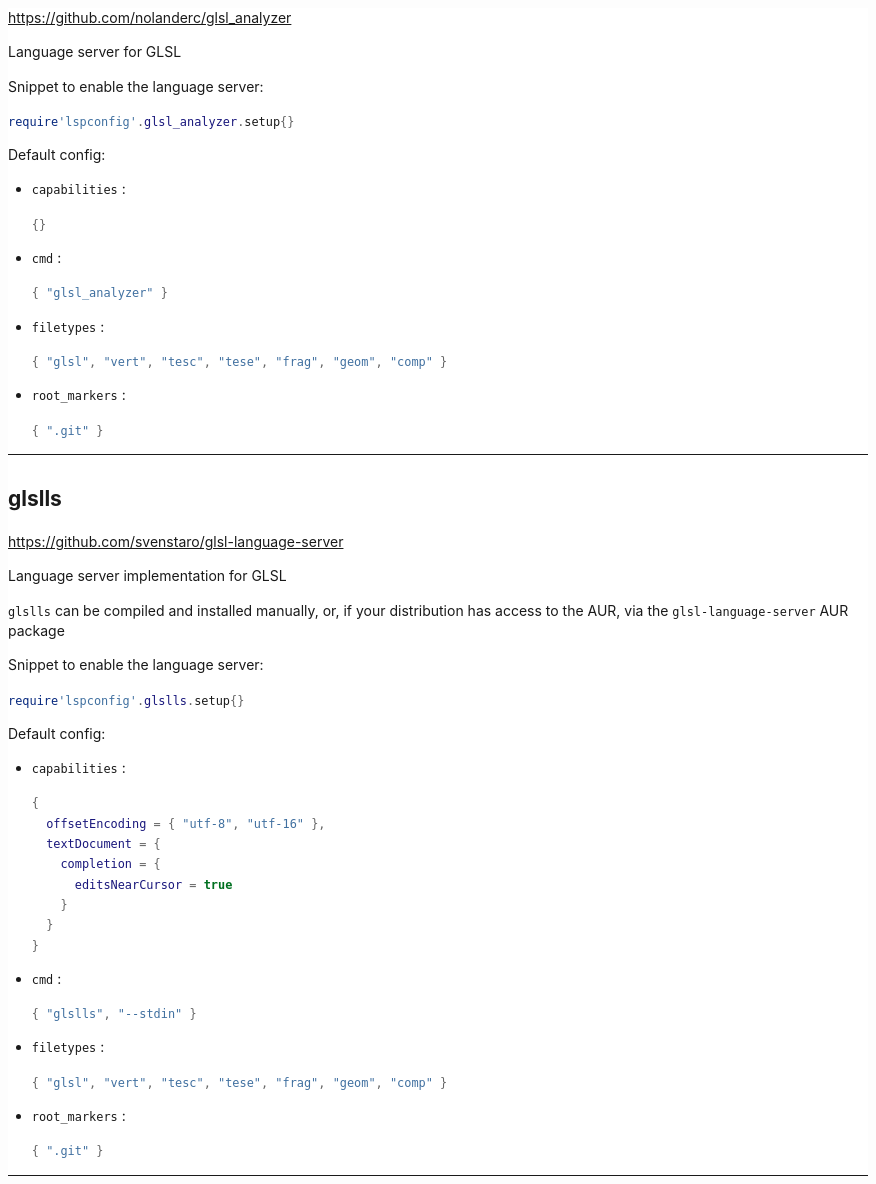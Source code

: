 https://github.com/nolanderc/glsl_analyzer

Language server for GLSL

Snippet to enable the language server:
```lua
require'lspconfig'.glsl_analyzer.setup{}
```

Default config:
- `capabilities` :
  ```lua
  {}
  ```
- `cmd` :
  ```lua
  { "glsl_analyzer" }
  ```
- `filetypes` :
  ```lua
  { "glsl", "vert", "tesc", "tese", "frag", "geom", "comp" }
  ```
- `root_markers` :
  ```lua
  { ".git" }
  ```

---

## glslls

https://github.com/svenstaro/glsl-language-server

Language server implementation for GLSL

`glslls` can be compiled and installed manually, or, if your distribution has access to the AUR,
via the `glsl-language-server` AUR package

Snippet to enable the language server:
```lua
require'lspconfig'.glslls.setup{}
```

Default config:
- `capabilities` :
  ```lua
  {
    offsetEncoding = { "utf-8", "utf-16" },
    textDocument = {
      completion = {
        editsNearCursor = true
      }
    }
  }
  ```
- `cmd` :
  ```lua
  { "glslls", "--stdin" }
  ```
- `filetypes` :
  ```lua
  { "glsl", "vert", "tesc", "tese", "frag", "geom", "comp" }
  ```
- `root_markers` :
  ```lua
  { ".git" }
  ```

---